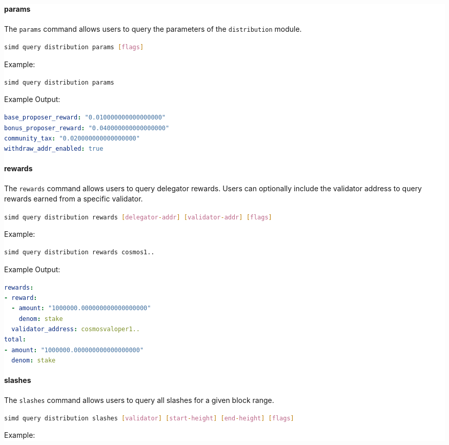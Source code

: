 #### params

The `params` command allows users to query the parameters of the `distribution` module.

```sh
simd query distribution params [flags]
```

Example:

```sh
simd query distribution params
```

Example Output:

```yml
base_proposer_reward: "0.010000000000000000"
bonus_proposer_reward: "0.040000000000000000"
community_tax: "0.020000000000000000"
withdraw_addr_enabled: true
```

#### rewards

The `rewards` command allows users to query delegator rewards. Users can optionally include the validator address to query rewards earned from a specific validator.

```sh
simd query distribution rewards [delegator-addr] [validator-addr] [flags]
```

Example:

```sh
simd query distribution rewards cosmos1..
```

Example Output:

```yml
rewards:
- reward:
  - amount: "1000000.000000000000000000"
    denom: stake
  validator_address: cosmosvaloper1..
total:
- amount: "1000000.000000000000000000"
  denom: stake
```

#### slashes

The `slashes` command allows users to query all slashes for a given block range.

```sh
simd query distribution slashes [validator] [start-height] [end-height] [flags]
```

Example:
